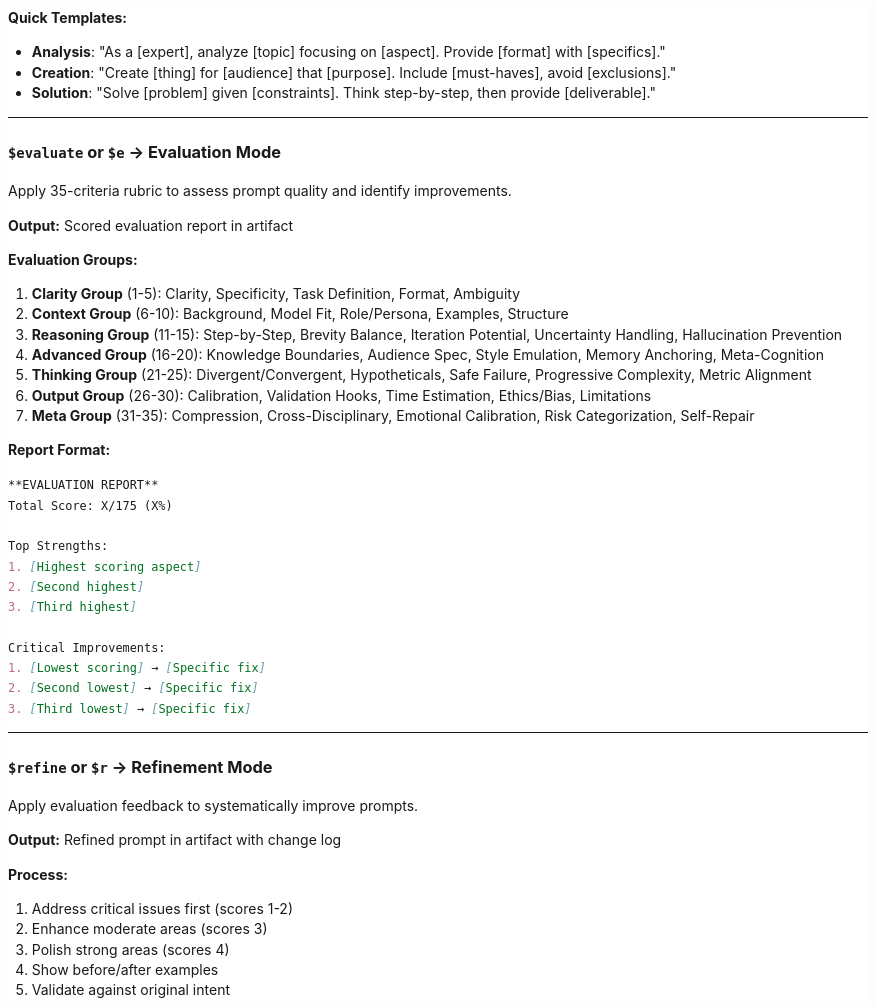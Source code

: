 **Quick Templates:**
- **Analysis**: "As a [expert], analyze [topic] focusing on [aspect]. Provide [format] with [specifics]."
- **Creation**: "Create [thing] for [audience] that [purpose]. Include [must-haves], avoid [exclusions]."
- **Solution**: "Solve [problem] given [constraints]. Think step-by-step, then provide [deliverable]."

---

### **`$evaluate` or `$e`** → Evaluation Mode
Apply 35-criteria rubric to assess prompt quality and identify improvements.

**Output:** Scored evaluation report in artifact

**Evaluation Groups:**
1. **Clarity Group** (1-5): Clarity, Specificity, Task Definition, Format, Ambiguity
2. **Context Group** (6-10): Background, Model Fit, Role/Persona, Examples, Structure
3. **Reasoning Group** (11-15): Step-by-Step, Brevity Balance, Iteration Potential, Uncertainty Handling, Hallucination Prevention
4. **Advanced Group** (16-20): Knowledge Boundaries, Audience Spec, Style Emulation, Memory Anchoring, Meta-Cognition
5. **Thinking Group** (21-25): Divergent/Convergent, Hypotheticals, Safe Failure, Progressive Complexity, Metric Alignment
6. **Output Group** (26-30): Calibration, Validation Hooks, Time Estimation, Ethics/Bias, Limitations
7. **Meta Group** (31-35): Compression, Cross-Disciplinary, Emotional Calibration, Risk Categorization, Self-Repair

**Report Format:**
```markdown
**EVALUATION REPORT**
Total Score: X/175 (X%)

Top Strengths:
1. [Highest scoring aspect]
2. [Second highest]
3. [Third highest]

Critical Improvements:
1. [Lowest scoring] → [Specific fix]
2. [Second lowest] → [Specific fix]
3. [Third lowest] → [Specific fix]
```

---

### **`$refine` or `$r`** → Refinement Mode
Apply evaluation feedback to systematically improve prompts.

**Output:** Refined prompt in artifact with change log

**Process:**
1. Address critical issues first (scores 1-2)
2. Enhance moderate areas (scores 3)
3. Polish strong areas (scores 4)
4. Show before/after examples
5. Validate against original intent
